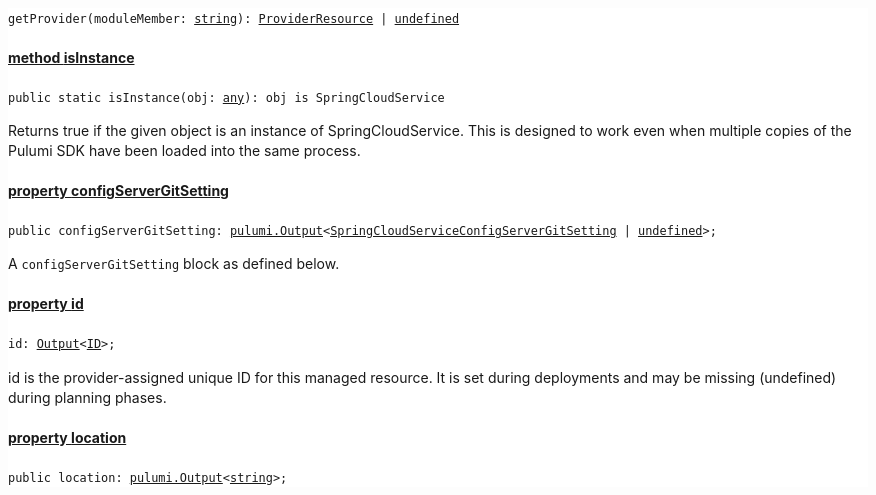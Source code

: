 
<pre class="highlight"><code><span class='kd'></span>getProvider(moduleMember: <span class='kd'><a href='https://developer.mozilla.org/en-US/docs/Web/JavaScript/Reference/Global_Objects/String'>string</a></span>): <a href='/docs/reference/pkg/nodejs/pulumi/pulumi/#ProviderResource'>ProviderResource</a> | <span class='kd'><a href='https://developer.mozilla.org/en-US/docs/Web/JavaScript/Reference/Global_Objects/undefined'>undefined</a></span></code></pre>

<h4 class="pdoc-member-header" id="SpringCloudService-isInstance">
<a class="pdoc-child-name" href="https://github.com/pulumi/pulumi-azure/blob/bf27206a38d7a5c58b3c2c57ec8769fe3d0fc5d7/sdk/nodejs/appplatform/springCloudService.ts#L73">method <b>isInstance</b></a>
</h4>


<pre class="highlight"><code><span class='kd'>public static </span>isInstance(obj: <span class='kd'><a href='https://www.typescriptlang.org/docs/handbook/basic-types.html#any'>any</a></span>): obj is SpringCloudService</code></pre>


Returns true if the given object is an instance of SpringCloudService.  This is designed to work even
when multiple copies of the Pulumi SDK have been loaded into the same process.

<h4 class="pdoc-member-header" id="SpringCloudService-configServerGitSetting">
<a class="pdoc-child-name" href="https://github.com/pulumi/pulumi-azure/blob/bf27206a38d7a5c58b3c2c57ec8769fe3d0fc5d7/sdk/nodejs/appplatform/springCloudService.ts#L83">property <b>configServerGitSetting</b></a>
</h4>

<pre class="highlight"><code><span class='kd'>public </span>configServerGitSetting: <a href='/docs/reference/pkg/nodejs/pulumi/pulumi/#Output'>pulumi.Output</a>&lt;<a href='/docs/reference/pkg/nodejs/pulumi/azure/types/output/#SpringCloudServiceConfigServerGitSetting'>SpringCloudServiceConfigServerGitSetting</a> | <span class='kd'><a href='https://developer.mozilla.org/en-US/docs/Web/JavaScript/Reference/Global_Objects/undefined'>undefined</a></span>&gt;;</code></pre>

A `configServerGitSetting` block as defined below.

<h4 class="pdoc-member-header" id="SpringCloudService-id">
<a class="pdoc-child-name" href="https://github.com/pulumi/pulumi-azure/blob/bf27206a38d7a5c58b3c2c57ec8769fe3d0fc5d7/sdk/nodejs/appplatform/springCloudService.ts#L52">property <b>id</b></a>
</h4>

<pre class="highlight"><code><span class='kd'></span>id: <a href='/docs/reference/pkg/nodejs/pulumi/pulumi/#Output'>Output</a>&lt;<a href='/docs/reference/pkg/nodejs/pulumi/pulumi/#ID'>ID</a>&gt;;</code></pre>

id is the provider-assigned unique ID for this managed resource.  It is set during
deployments and may be missing (undefined) during planning phases.

<h4 class="pdoc-member-header" id="SpringCloudService-location">
<a class="pdoc-child-name" href="https://github.com/pulumi/pulumi-azure/blob/bf27206a38d7a5c58b3c2c57ec8769fe3d0fc5d7/sdk/nodejs/appplatform/springCloudService.ts#L87">property <b>location</b></a>
</h4>

<pre class="highlight"><code><span class='kd'>public </span>location: <a href='/docs/reference/pkg/nodejs/pulumi/pulumi/#Output'>pulumi.Output</a>&lt;<span class='kd'><a href='https://developer.mozilla.org/en-US/docs/Web/JavaScript/Reference/Global_Objects/String'>string</a></span>&gt;;</code></pre>
